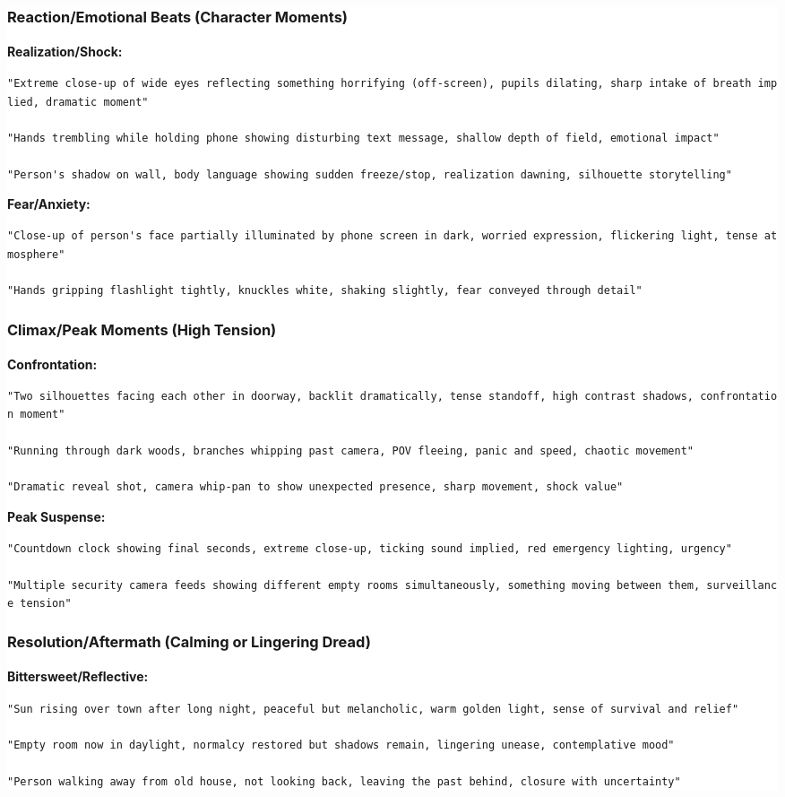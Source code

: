 ### Reaction/Emotional Beats (Character Moments)

**Realization/Shock:**
```
"Extreme close-up of wide eyes reflecting something horrifying (off-screen), pupils dilating, sharp intake of breath implied, dramatic moment"

"Hands trembling while holding phone showing disturbing text message, shallow depth of field, emotional impact"

"Person's shadow on wall, body language showing sudden freeze/stop, realization dawning, silhouette storytelling"
```

**Fear/Anxiety:**
```
"Close-up of person's face partially illuminated by phone screen in dark, worried expression, flickering light, tense atmosphere"

"Hands gripping flashlight tightly, knuckles white, shaking slightly, fear conveyed through detail"
```

### Climax/Peak Moments (High Tension)

**Confrontation:**
```
"Two silhouettes facing each other in doorway, backlit dramatically, tense standoff, high contrast shadows, confrontation moment"

"Running through dark woods, branches whipping past camera, POV fleeing, panic and speed, chaotic movement"

"Dramatic reveal shot, camera whip-pan to show unexpected presence, sharp movement, shock value"
```

**Peak Suspense:**
```
"Countdown clock showing final seconds, extreme close-up, ticking sound implied, red emergency lighting, urgency"

"Multiple security camera feeds showing different empty rooms simultaneously, something moving between them, surveillance tension"
```

### Resolution/Aftermath (Calming or Lingering Dread)

**Bittersweet/Reflective:**
```
"Sun rising over town after long night, peaceful but melancholic, warm golden light, sense of survival and relief"

"Empty room now in daylight, normalcy restored but shadows remain, lingering unease, contemplative mood"

"Person walking away from old house, not looking back, leaving the past behind, closure with uncertainty"
```
